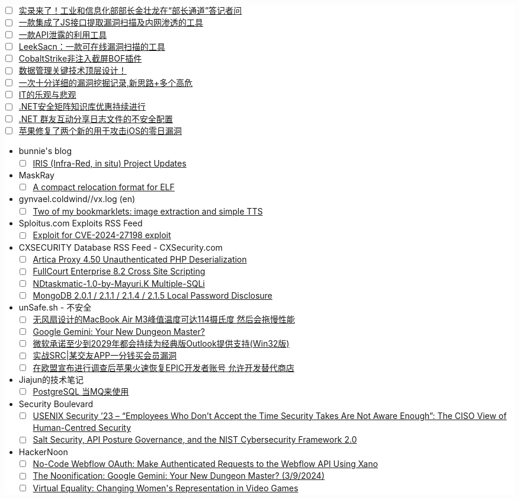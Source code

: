   - [ ] [实录来了！工业和信息化部部长金壮龙在“部长通道”答记者问](https://mp.weixin.qq.com/s?__biz=MzIzODk1NzY5NA==&mid=2247497000&idx=1&sn=9e7ca2e5e72e45e0230adb1d418c72a1)
  - [ ] [一款集成了JS接口提取漏洞扫描及内网渗透的工具](https://mp.weixin.qq.com/s?__biz=Mzk0NjE0NDc5OQ==&mid=2247523075&idx=2&sn=d63533df9b17c0cdd9ef031f119564d4)
  - [ ] [一款API泄露的利用工具](https://mp.weixin.qq.com/s?__biz=Mzk0NjE0NDc5OQ==&mid=2247523075&idx=1&sn=a76380ad24adf5640ea6e4e9a0b5af55)
  - [ ] [LeekSacn：一款可在线漏洞扫描的工具](https://mp.weixin.qq.com/s?__biz=MzUyMTA0MjQ4NA==&mid=2247548700&idx=1&sn=45c9a7cda52c24d81f3f153f4ef61a08)
  - [ ] [CobaltStrike非注入截屏BOF插件](https://mp.weixin.qq.com/s?__biz=MzUyMTA0MjQ4NA==&mid=2247548700&idx=2&sn=2b14d673431c1099cd32f074528c259a)
  - [ ] [数据管理关键技术顶层设计！](https://mp.weixin.qq.com/s?__biz=MzI1NzYwNTMzNw==&mid=2247521682&idx=1&sn=8bb497f89364ac9515792f7b6ce7a37b)
  - [ ] [一次十分详细的漏洞挖掘记录,新思路+多个高危](https://mp.weixin.qq.com/s?__biz=Mzg3NzkwMTYyOQ==&mid=2247485603&idx=1&sn=a7e100a8390944b28da42c6e90fe5fcb)
  - [ ] [IT的乐观与悲观](https://mp.weixin.qq.com/s?__biz=MzA5MTYyMDQ0OQ==&mid=2247492491&idx=1&sn=4313239b81fa137f3528078e25abd65c)
  - [ ] [.NET安全矩阵知识库优惠持续进行](https://mp.weixin.qq.com/s?__biz=MzUyOTc3NTQ5MA==&mid=2247490963&idx=2&sn=33d5b295dbf4d7cb3e48e522a52a68b2)
  - [ ] [.NET 群友互动分享日志文件的不安全配置](https://mp.weixin.qq.com/s?__biz=MzUyOTc3NTQ5MA==&mid=2247490963&idx=1&sn=56d58c258a7d8ccb0f4d2d3d337b6824)
  - [ ] [苹果修复了两个新的用于攻击iOS的零日漏洞](https://mp.weixin.qq.com/s?__biz=MzAxMjE3ODU3MQ==&mid=2650588549&idx=2&sn=1548bdac7173a5b9c4f8fbd0ee5e261c)
- bunnie's blog
  - [ ] [IRIS (Infra-Red, in situ) Project Updates](https://www.bunniestudios.com/blog/?p=6937)
- MaskRay
  - [ ] [A compact relocation format for ELF](https://maskray.me/blog/2024-03-09-a-compact-relocation-format-for-elf)
- gynvael.coldwind//vx.log (en)
  - [ ] [Two of my bookmarklets: image extraction and simple TTS](https://gynvael.coldwind.pl/?id=781)
- Sploitus.com Exploits RSS Feed
  - [ ] [Exploit for CVE-2024-27198 exploit](https://sploitus.com/exploit?id=2B4D0070-E2CA-5650-9ECB-5330F7BEF012&utm_source=rss&utm_medium=rss)
- CXSECURITY Database RSS Feed - CXSecurity.com
  - [ ] [Artica Proxy 4.50 Unauthenticated PHP Deserialization](https://cxsecurity.com/issue/WLB-2024030016)
  - [ ] [FullCourt Enterprise 8.2 Cross Site Scripting](https://cxsecurity.com/issue/WLB-2024030015)
  - [ ] [NDtaskmatic-1.0-by-Mayuri.K Multiple-SQLi](https://cxsecurity.com/issue/WLB-2024030014)
  - [ ] [MongoDB 2.0.1 / 2.1.1 / 2.1.4 / 2.1.5 Local Password Disclosure](https://cxsecurity.com/issue/WLB-2024030013)
- unSafe.sh - 不安全
  - [ ] [无风扇设计的MacBook Air M3峰值温度可达114摄氏度 然后会拖慢性能](https://buaq.net/go-227126.html)
  - [ ] [Google Gemini: Your New Dungeon Master?](https://buaq.net/go-227139.html)
  - [ ] [微软承诺至少到2029年都会持续为经典版Outlook提供支持(Win32版)](https://buaq.net/go-227127.html)
  - [ ] [实战SRC|某交友APP一分钱买会员漏洞](https://buaq.net/go-227134.html)
  - [ ] [在欧盟宣布进行调查后苹果火速恢复EPIC开发者账号 允许开发替代商店](https://buaq.net/go-227128.html)
- Jiajun的技术笔记
  - [ ] [PostgreSQL 当MQ来使用](https://jiajunhuang.com/articles/2024_03_09-postgresql_as_mq.md.html)
- Security Boulevard
  - [ ] [USENIX Security ’23 – “Employees Who Don’t Accept the Time Security Takes Are Not Aware Enough”: The CISO View of Human-Centred Security](https://securityboulevard.com/2024/03/usenix-security-23-employees-who-dont-accept-the-time-security-takes-are-not-aware-enough-the-ciso-view-of-human-centred-security/)
  - [ ] [Salt Security, API Posture Governance, and the NIST Cybersecurity Framework 2.0](https://securityboulevard.com/2024/03/salt-security-api-posture-governance-and-the-nist-cybersecurity-framework-2-0/)
- HackerNoon
  - [ ] [No-Code Webflow OAuth: Make Authenticated Requests to the Webflow API Using Xano](https://hackernoon.com/no-code-webflow-oauth-make-authenticated-requests-to-the-webflow-api-using-xano?source=rss)
  - [ ] [The Noonification: Google Gemini: Your New Dungeon Master? (3/9/2024)](https://hackernoon.com/3-9-2024-noonification?source=rss)
  - [ ] [Virtual Equality: Changing Women's Representation in Video Games](https://hackernoon.com/virtual-equality-changing-womens-representation-in-video-games?source=rss)